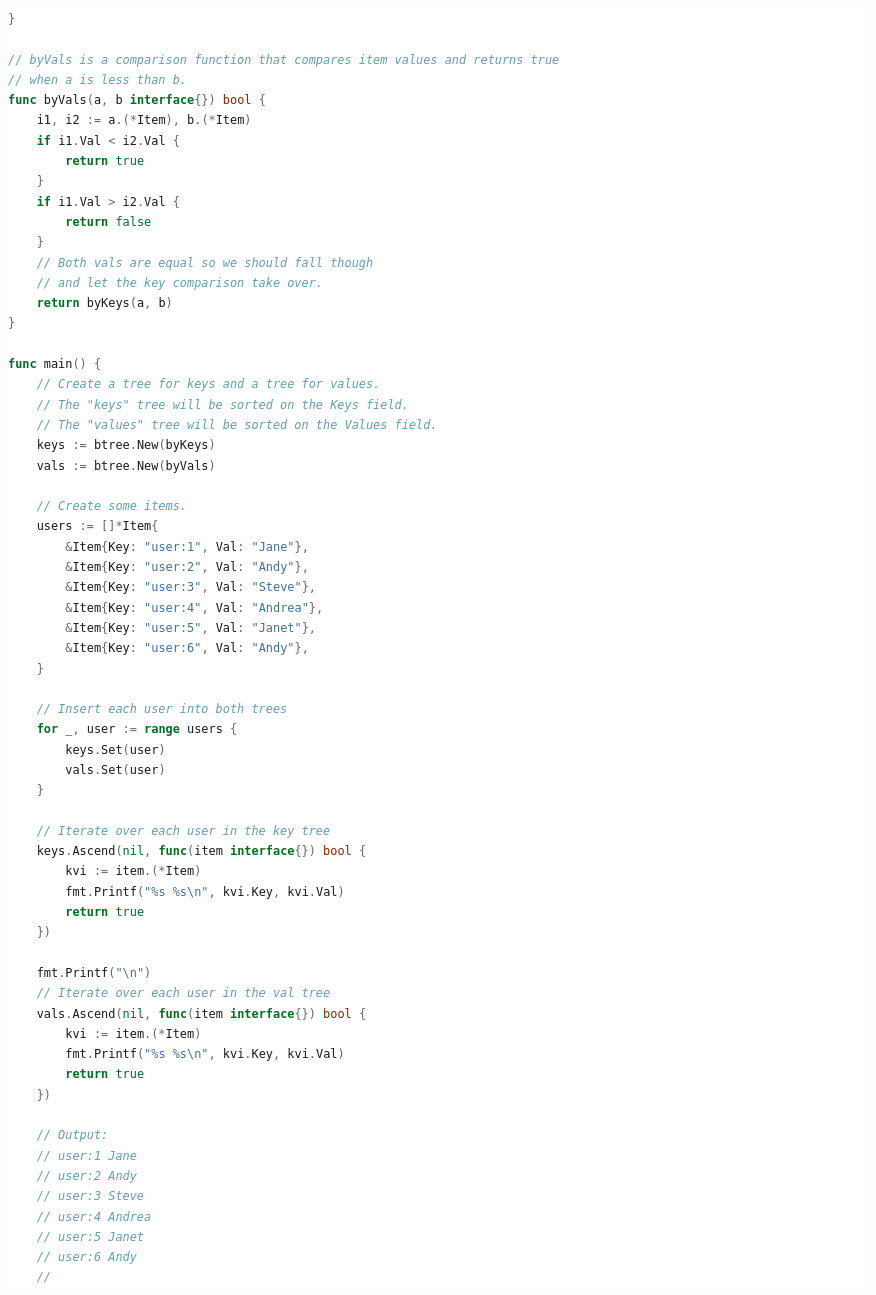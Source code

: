 ```go
}

// byVals is a comparison function that compares item values and returns true
// when a is less than b.
func byVals(a, b interface{}) bool {
	i1, i2 := a.(*Item), b.(*Item)
	if i1.Val < i2.Val {
		return true
	}
	if i1.Val > i2.Val {
		return false
	}
	// Both vals are equal so we should fall though
	// and let the key comparison take over.
	return byKeys(a, b)
}

func main() {
	// Create a tree for keys and a tree for values.
	// The "keys" tree will be sorted on the Keys field.
	// The "values" tree will be sorted on the Values field.
	keys := btree.New(byKeys)
	vals := btree.New(byVals)

	// Create some items.
	users := []*Item{
		&Item{Key: "user:1", Val: "Jane"},
		&Item{Key: "user:2", Val: "Andy"},
		&Item{Key: "user:3", Val: "Steve"},
		&Item{Key: "user:4", Val: "Andrea"},
		&Item{Key: "user:5", Val: "Janet"},
		&Item{Key: "user:6", Val: "Andy"},
	}

	// Insert each user into both trees
	for _, user := range users {
		keys.Set(user)
		vals.Set(user)
	}

	// Iterate over each user in the key tree
	keys.Ascend(nil, func(item interface{}) bool {
		kvi := item.(*Item)
		fmt.Printf("%s %s\n", kvi.Key, kvi.Val)
		return true
	})

	fmt.Printf("\n")
	// Iterate over each user in the val tree
	vals.Ascend(nil, func(item interface{}) bool {
		kvi := item.(*Item)
		fmt.Printf("%s %s\n", kvi.Key, kvi.Val)
		return true
	})

	// Output:
	// user:1 Jane
	// user:2 Andy
	// user:3 Steve
	// user:4 Andrea
	// user:5 Janet
	// user:6 Andy
	//
```